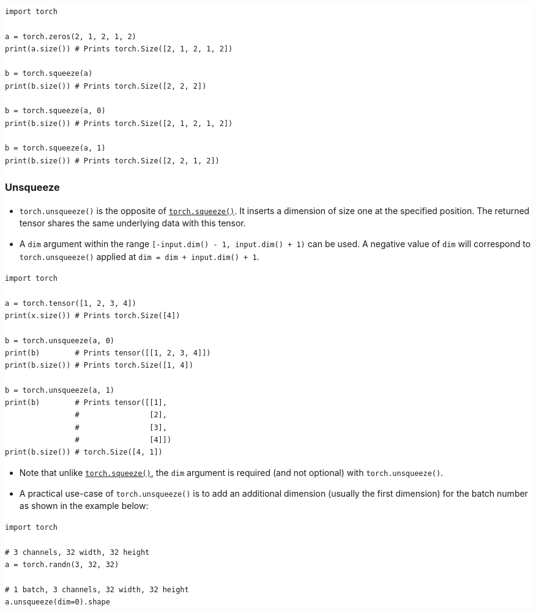 ```
import torch

a = torch.zeros(2, 1, 2, 1, 2)
print(a.size()) # Prints torch.Size([2, 1, 2, 1, 2])

b = torch.squeeze(a)
print(b.size()) # Prints torch.Size([2, 2, 2])

b = torch.squeeze(a, 0)
print(b.size()) # Prints torch.Size([2, 1, 2, 1, 2])

b = torch.squeeze(a, 1)
print(b.size()) # Prints torch.Size([2, 2, 1, 2])
```

### Unsqueeze

-   `torch.unsqueeze()` is the opposite of [`torch.squeeze()`](https://aman.ai/primers/pytorch/#squeeze). It inserts a dimension of size one at the specified position. The returned tensor shares the same underlying data with this tensor.
    
-   A `dim` argument within the range `[-input.dim() - 1, input.dim() + 1)` can be used. A negative value of `dim` will correspond to `torch.unsqueeze()` applied at `dim = dim + input.dim() + 1`.
    

```
import torch

a = torch.tensor([1, 2, 3, 4])
print(x.size()) # Prints torch.Size([4])

b = torch.unsqueeze(a, 0) 
print(b)        # Prints tensor([[1, 2, 3, 4]])
print(b.size()) # Prints torch.Size([1, 4])

b = torch.unsqueeze(a, 1)
print(b)        # Prints tensor([[1],
                #                [2],
                #                [3],
                #                [4]])
print(b.size()) # torch.Size([4, 1])
```

-   Note that unlike [`torch.squeeze()`](https://aman.ai/primers/pytorch/#squeeze), the `dim` argument is required (and not optional) with `torch.unsqueeze()`.
    
-   A practical use-case of `torch.unsqueeze()` is to add an additional dimension (usually the first dimension) for the batch number as shown in the example below:
    

```
import torch

# 3 channels, 32 width, 32 height
a = torch.randn(3, 32, 32)

# 1 batch, 3 channels, 32 width, 32 height
a.unsqueeze(dim=0).shape
```
